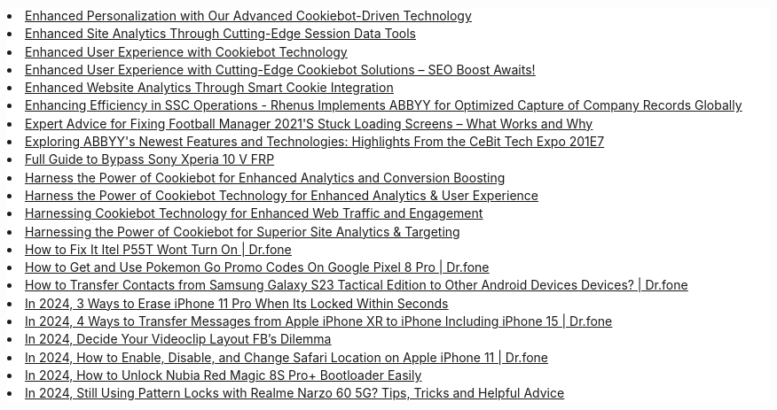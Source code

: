 <li><a href="https://solve-news.techidaily.com/enhanced-personalization-with-our-advanced-cookiebot-driven-technology/"><u>Enhanced Personalization with Our Advanced Cookiebot-Driven Technology</u></a></li>
<li><a href="https://solve-news.techidaily.com/enhanced-site-analytics-through-cutting-edge-session-data-tools/"><u>Enhanced Site Analytics Through Cutting-Edge Session Data Tools</u></a></li>
<li><a href="https://solve-news.techidaily.com/enhanced-user-experience-with-cookiebot-technology/"><u>Enhanced User Experience with Cookiebot Technology</u></a></li>
<li><a href="https://solve-news.techidaily.com/enhanced-user-experience-with-cutting-edge-cookiebot-solutions-seo-boost-awaits/"><u>Enhanced User Experience with Cutting-Edge Cookiebot Solutions – SEO Boost Awaits!</u></a></li>
<li><a href="https://solve-news.techidaily.com/enhanced-website-analytics-through-smart-cookie-integration/"><u>Enhanced Website Analytics Through Smart Cookie Integration</u></a></li>
<li><a href="https://solve-news.techidaily.com/enhancing-efficiency-in-ssc-operations-rhenus-implements-abbyy-for-optimized-capture-of-company-records-globally/"><u>Enhancing Efficiency in SSC Operations - Rhenus Implements ABBYY for Optimized Capture of Company Records Globally</u></a></li>
<li><a href="https://win-blog.techidaily.com/expert-advice-for-fixing-football-manager-2021s-stuck-loading-screens-what-works-and-why/"><u>Expert Advice for Fixing Football Manager 2021'S Stuck Loading Screens – What Works and Why</u></a></li>
<li><a href="https://solve-news.techidaily.com/exploring-abbyys-newest-features-and-technologies-highlights-from-the-cebit-tech-expo-201e7/"><u>Exploring ABBYY's Newest Features and Technologies: Highlights From the CeBit Tech Expo 201E7</u></a></li>
<li><a href="https://android-frp.techidaily.com/full-guide-to-bypass-sony-xperia-10-v-frp-by-drfone-android/"><u>Full Guide to Bypass Sony Xperia 10 V FRP</u></a></li>
<li><a href="https://solve-news.techidaily.com/harness-the-power-of-cookiebot-for-enhanced-analytics-and-conversion-boosting/"><u>Harness the Power of Cookiebot for Enhanced Analytics and Conversion Boosting</u></a></li>
<li><a href="https://solve-news.techidaily.com/harness-the-power-of-cookiebot-technology-for-enhanced-analytics-and-user-experience/"><u>Harness the Power of Cookiebot Technology for Enhanced Analytics & User Experience</u></a></li>
<li><a href="https://solve-news.techidaily.com/harnessing-cookiebot-technology-for-enhanced-web-traffic-and-engagement/"><u>Harnessing Cookiebot Technology for Enhanced Web Traffic and Engagement</u></a></li>
<li><a href="https://solve-news.techidaily.com/harnessing-the-power-of-cookiebot-for-superior-site-analytics-and-targeting/"><u>Harnessing the Power of Cookiebot for Superior Site Analytics & Targeting</u></a></li>
<li><a href="https://change-location.techidaily.com/how-to-fix-it-itel-p55t-wont-turn-on-drfone-by-drfone-fix-android-problems-fix-android-problems/"><u>How to Fix It Itel P55T Wont Turn On | Dr.fone</u></a></li>
<li><a href="https://pokemon-go-android.techidaily.com/how-to-get-and-use-pokemon-go-promo-codes-on-google-pixel-8-pro-drfone-by-drfone-virtual-android/"><u>How to Get and Use Pokemon Go Promo Codes On Google Pixel 8 Pro | Dr.fone</u></a></li>
<li><a href="https://blog-min.techidaily.com/how-to-transfer-contacts-from-samsung-galaxy-s23-tactical-edition-to-other-android-devices-devices-drfone-by-drfone-transfer-from-android-transfer-from-android/"><u>How to Transfer Contacts from Samsung Galaxy S23 Tactical Edition to Other Android Devices Devices? | Dr.fone</u></a></li>
<li><a href="https://ios-unlock.techidaily.com/in-2024-3-ways-to-erase-iphone-11-pro-when-its-locked-within-seconds-by-drfone-ios/"><u>In 2024, 3 Ways to Erase iPhone 11 Pro When Its Locked Within Seconds</u></a></li>
<li><a href="https://iphone-transfer.techidaily.com/in-2024-4-ways-to-transfer-messages-from-apple-iphone-xr-to-iphone-including-iphone-15-drfone-by-drfone-transfer-from-ios/"><u>In 2024, 4 Ways to Transfer Messages from Apple iPhone XR to iPhone Including iPhone 15 | Dr.fone</u></a></li>
<li><a href="https://facebook-video-content.techidaily.com/in-2024-decide-your-videoclip-layout-fbs-dilemma/"><u>In 2024, Decide Your Videoclip Layout  FB’s Dilemma</u></a></li>
<li><a href="https://iphone-location.techidaily.com/in-2024-how-to-enable-disable-and-change-safari-location-on-apple-iphone-11-drfone-by-drfone-virtual-ios/"><u>In 2024, How to Enable, Disable, and Change Safari Location on Apple iPhone 11 | Dr.fone</u></a></li>
<li><a href="https://easy-unlock-android.techidaily.com/in-2024-how-to-unlock-nubia-red-magic-8s-proplus-bootloader-easily-by-drfone-android/"><u>In 2024, How to Unlock Nubia Red Magic 8S Pro+ Bootloader Easily</u></a></li>
<li><a href="https://easy-unlock-android.techidaily.com/in-2024-still-using-pattern-locks-with-realme-narzo-60-5g-tips-tricks-and-helpful-advice-by-drfone-android/"><u>In 2024, Still Using Pattern Locks with Realme Narzo 60 5G? Tips, Tricks and Helpful Advice</u></a></li>